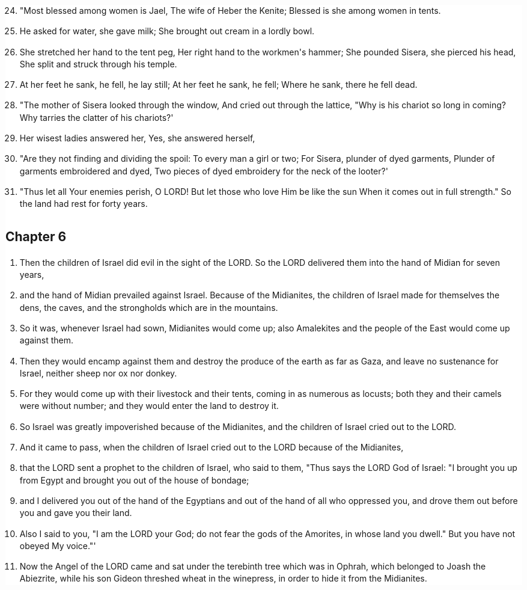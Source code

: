 24. "Most blessed among women is Jael, The wife of Heber the Kenite; Blessed is she among women in tents.

25. He asked for water, she gave milk; She brought out cream in a lordly bowl.

26. She stretched her hand to the tent peg, Her right hand to the workmen's hammer; She pounded Sisera, she pierced his head, She split and struck through his temple.

27. At her feet he sank, he fell, he lay still; At her feet he sank, he fell; Where he sank, there he fell dead.

28. "The mother of Sisera looked through the window, And cried out through the lattice, "Why is his chariot so long in coming? Why tarries the clatter of his chariots?'

29. Her wisest ladies answered her, Yes, she answered herself,

30. "Are they not finding and dividing the spoil: To every man a girl or two; For Sisera, plunder of dyed garments, Plunder of garments embroidered and dyed, Two pieces of dyed embroidery for the neck of the looter?'

31. "Thus let all Your enemies perish, O LORD! But let those who love Him be like the sun When it comes out in full strength." So the land had rest for forty years.

## Chapter 6

1. Then the children of Israel did evil in the sight of the LORD. So the LORD delivered them into the hand of Midian for seven years,

2. and the hand of Midian prevailed against Israel. Because of the Midianites, the children of Israel made for themselves the dens, the caves, and the strongholds which are in the mountains.

3. So it was, whenever Israel had sown, Midianites would come up; also Amalekites and the people of the East would come up against them.

4. Then they would encamp against them and destroy the produce of the earth as far as Gaza, and leave no sustenance for Israel, neither sheep nor ox nor donkey.

5. For they would come up with their livestock and their tents, coming in as numerous as locusts; both they and their camels were without number; and they would enter the land to destroy it.

6. So Israel was greatly impoverished because of the Midianites, and the children of Israel cried out to the LORD.

7. And it came to pass, when the children of Israel cried out to the LORD because of the Midianites,

8. that the LORD sent a prophet to the children of Israel, who said to them, "Thus says the LORD God of Israel: "I brought you up from Egypt and brought you out of the house of bondage;

9. and I delivered you out of the hand of the Egyptians and out of the hand of all who oppressed you, and drove them out before you and gave you their land.

10. Also I said to you, "I am the LORD your God; do not fear the gods of the Amorites, in whose land you dwell." But you have not obeyed My voice."'

11. Now the Angel of the LORD came and sat under the terebinth tree which was in Ophrah, which belonged to Joash the Abiezrite, while his son Gideon threshed wheat in the winepress, in order to hide it from the Midianites.
